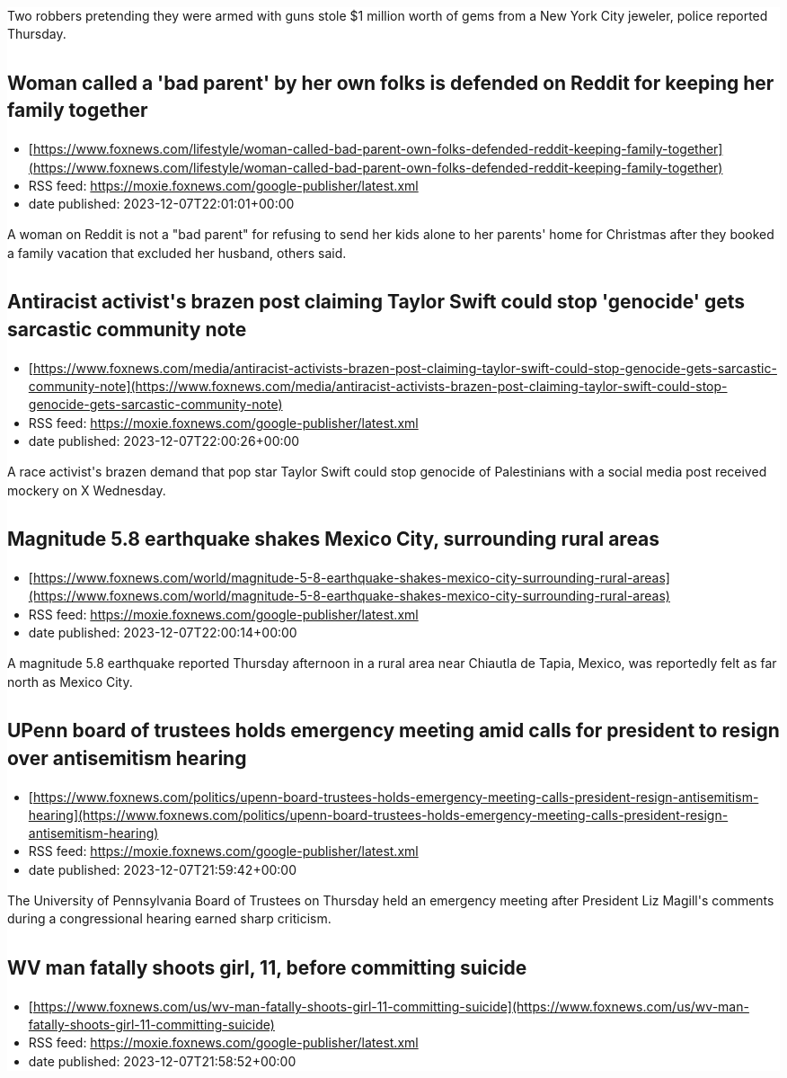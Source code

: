 Two robbers pretending they were armed with guns stole $1 million worth of gems from a New York City jeweler, police reported Thursday.

## Woman called a 'bad parent' by her own folks is defended on Reddit for keeping her family together
 - [https://www.foxnews.com/lifestyle/woman-called-bad-parent-own-folks-defended-reddit-keeping-family-together](https://www.foxnews.com/lifestyle/woman-called-bad-parent-own-folks-defended-reddit-keeping-family-together)
 - RSS feed: https://moxie.foxnews.com/google-publisher/latest.xml
 - date published: 2023-12-07T22:01:01+00:00

A woman on Reddit is not a &quot;bad parent&quot; for refusing to send her kids alone to her parents&apos; home for Christmas after they booked a family vacation that excluded her husband, others said.

## Antiracist activist's brazen post claiming Taylor Swift could stop 'genocide' gets sarcastic community note
 - [https://www.foxnews.com/media/antiracist-activists-brazen-post-claiming-taylor-swift-could-stop-genocide-gets-sarcastic-community-note](https://www.foxnews.com/media/antiracist-activists-brazen-post-claiming-taylor-swift-could-stop-genocide-gets-sarcastic-community-note)
 - RSS feed: https://moxie.foxnews.com/google-publisher/latest.xml
 - date published: 2023-12-07T22:00:26+00:00

A race activist&apos;s brazen demand that pop star Taylor Swift could stop genocide of Palestinians with a social media post received mockery on X Wednesday.

## Magnitude 5.8 earthquake shakes Mexico City, surrounding rural areas
 - [https://www.foxnews.com/world/magnitude-5-8-earthquake-shakes-mexico-city-surrounding-rural-areas](https://www.foxnews.com/world/magnitude-5-8-earthquake-shakes-mexico-city-surrounding-rural-areas)
 - RSS feed: https://moxie.foxnews.com/google-publisher/latest.xml
 - date published: 2023-12-07T22:00:14+00:00

A magnitude 5.8 earthquake reported Thursday afternoon in a rural area near Chiautla de Tapia, Mexico, was reportedly felt as far north as Mexico City.

## UPenn board of trustees holds emergency meeting amid calls for president to resign over antisemitism hearing
 - [https://www.foxnews.com/politics/upenn-board-trustees-holds-emergency-meeting-calls-president-resign-antisemitism-hearing](https://www.foxnews.com/politics/upenn-board-trustees-holds-emergency-meeting-calls-president-resign-antisemitism-hearing)
 - RSS feed: https://moxie.foxnews.com/google-publisher/latest.xml
 - date published: 2023-12-07T21:59:42+00:00

The University of Pennsylvania Board of Trustees on Thursday held an emergency meeting after President Liz Magill&apos;s comments during a congressional hearing earned sharp criticism.

## WV man fatally shoots girl, 11, before committing suicide
 - [https://www.foxnews.com/us/wv-man-fatally-shoots-girl-11-committing-suicide](https://www.foxnews.com/us/wv-man-fatally-shoots-girl-11-committing-suicide)
 - RSS feed: https://moxie.foxnews.com/google-publisher/latest.xml
 - date published: 2023-12-07T21:58:52+00:00
